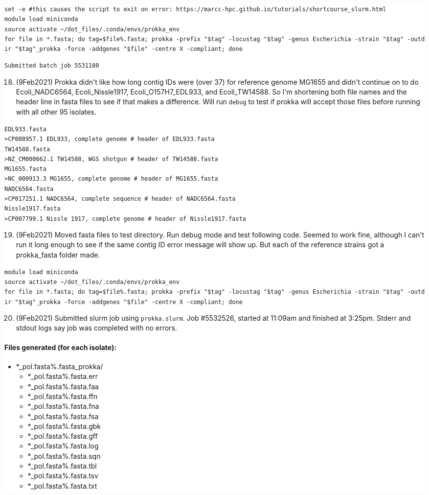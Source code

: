 ```
set -e #this causes the script to exit on error: https://marcc-hpc.github.io/tutorials/shortcourse_slurm.html
module load miniconda
source activate ~/dot_files/.conda/envs/prokka_env
for file in *.fasta; do tag=$file%.fasta; prokka -prefix "$tag" -locustag "$tag" -genus Escherichia -strain "$tag" -outdir "$tag"_prokka -force -addgenes "$file" -centre X -compliant; done
```
```
Submitted batch job 5531180
```

18. (9Feb2021) Prokka didn't like how long contig IDs were (over 37) for reference genome MG1655 and didn't continue on to do Ecoli_NADC6564, Ecoli_Nissle1917, Ecoli_O157H7_EDL933, and Ecoli_TW14588. So I'm shortening both file names and the header line in fasta files to see if that makes a difference. Will run `debug` to test if prokka will accept those files before running with all other 95 isolates.
```
EDL933.fasta
>CP008957.1 EDL933, complete genome # header of EDL933.fasta
TW14588.fasta
>NZ_CM000662.1 TW14588, WGS shotgun # header of TW14588.fasta
MG1655.fasta
>NC_000913.3 MG1655, complete genome # header of MG1655.fasta
NADC6564.fasta
>CP017251.1 NADC6564, complete sequence # header of NADC6564.fasta
Nissle1917.fasta
>CP007799.1 Nissle 1917, complete genome # header of Nissle1917.fasta
```

19. (9Feb2021) Moved fasta files to test directory. Run debug mode and test following code. Seemed to work fine, although I can't run it long enough to see if the same contig ID error message will show up. But each of the reference strains got a prokka_fasta folder made.
```
module load miniconda
source activate ~/dot_files/.conda/envs/prokka_env
for file in *.fasta; do tag=$file%.fasta; prokka -prefix "$tag" -locustag "$tag" -genus Escherichia -strain "$tag" -outdir "$tag"_prokka -force -addgenes "$file" -centre X -compliant; done
```

20. (9Feb2021) Submitted slurm job using `prokka.slurm`. Job #5532526, started at 11:09am and finished at 3:25pm. Stderr and stdout logs say job was completed with no errors.

#### Files generated (for each isolate):
* *_pol.fasta%.fasta_prokka/
  * *_pol.fasta%.fasta.err
  * *_pol.fasta%.fasta.faa
  * *_pol.fasta%.fasta.ffn
  * *_pol.fasta%.fasta.fna
  * *_pol.fasta%.fasta.fsa
  * *_pol.fasta%.fasta.gbk
  * *_pol.fasta%.fasta.gff
  * *_pol.fasta%.fasta.log
  * *_pol.fasta%.fasta.sqn
  * *_pol.fasta%.fasta.tbl
  * *_pol.fasta%.fasta.tsv
  * *_pol.fasta%.fasta.txt
